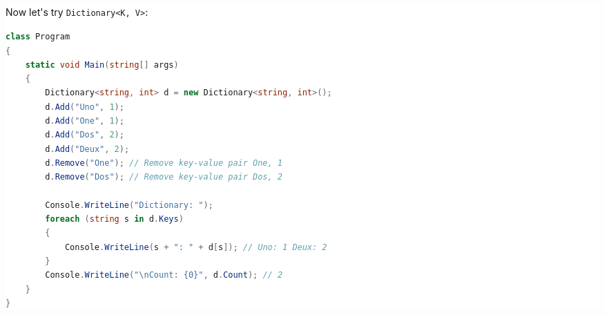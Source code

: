 Now let's try `Dictionary<K, V>`:
```csharp
class Program
{
    static void Main(string[] args)
    {
        Dictionary<string, int> d = new Dictionary<string, int>();
        d.Add("Uno", 1);
        d.Add("One", 1);
        d.Add("Dos", 2);
        d.Add("Deux", 2);
        d.Remove("One"); // Remove key-value pair One, 1
        d.Remove("Dos"); // Remove key-value pair Dos, 2

        Console.WriteLine("Dictionary: ");
        foreach (string s in d.Keys)
        {
            Console.WriteLine(s + ": " + d[s]); // Uno: 1 Deux: 2
        }
        Console.WriteLine("\nCount: {0}", d.Count); // 2
    }
}
```






